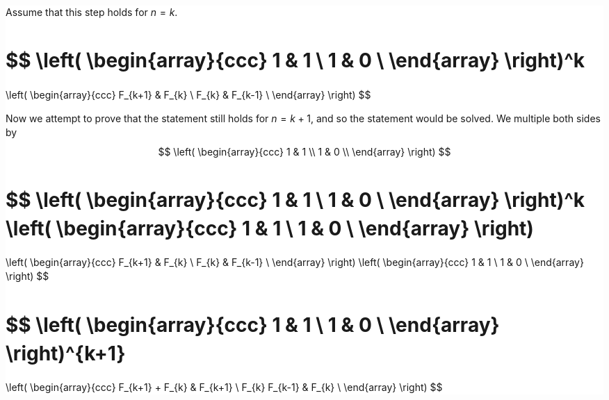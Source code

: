 Assume that this step holds for $n=k$.

$$
\left( \begin{array}{ccc}
1 & 1 \\
1 & 0 \\
\end{array} \right)^k
= 
\left( \begin{array}{ccc}
F_{k+1} & F_{k} \\
F_{k} & F_{k-1} \\
\end{array} \right)
$$

Now we attempt to prove that the statement still holds for $n=k+1$, and so the
statement would be solved. We multiple both sides by 
$$
\left( \begin{array}{ccc}
1 & 1 \\
1 & 0 \\
\end{array} \right)
$$

$$
\left( \begin{array}{ccc}
1 & 1 \\
1 & 0 \\
\end{array} \right)^k
\left( \begin{array}{ccc}
1 & 1 \\
1 & 0 \\
\end{array} \right)
= 
\left( \begin{array}{ccc}
F_{k+1} & F_{k} \\
F_{k} & F_{k-1} \\
\end{array} \right)
\left( \begin{array}{ccc}
1 & 1 \\
1 & 0 \\
\end{array} \right)
$$

$$
\left( \begin{array}{ccc}
1 & 1 \\
1 & 0 \\
\end{array} \right)^{k+1}
= 
\left( \begin{array}{ccc}
F_{k+1} + F_{k} & F_{k+1} \\
F_{k} F_{k-1} & F_{k} \\
\end{array} \right)
$$
